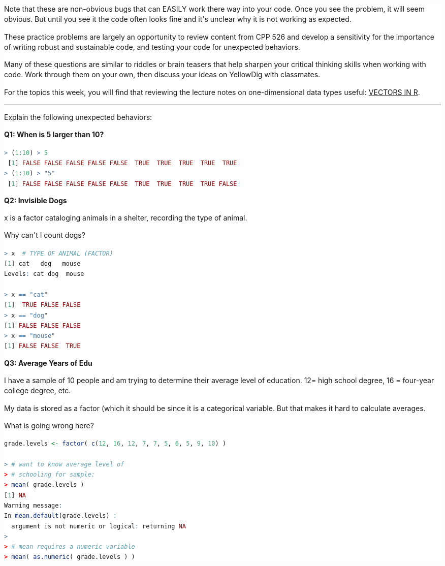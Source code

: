 Note that these are non-obvious bugs that can EASILY work there way into your code. Once you see the problem, it will seem obvious. But until you see it the code often looks fine and it's unclear why it is not working as expected. 

These practice problems are largely an opportunity to review content from CPP 526 and develop a sensitivity for the importance of writing robust and sustainable code, and testing your code for unexpected behaviors. 

Many of these questions are similar to riddles or brain teasers that help sharpen your critical thinking skills when working with code. Work through them on your own, then discuss your ideas on YellowDig with classmates. 

For the topics this week, you will find that reviewing the lecture notes on one-dimensional data types useful: [VECTORS IN R](http://ds4ps.org/dp4ss-textbook/ch-050-vectors.html).

------

Explain the following unexpected behaviors: 

**Q1: When is 5 larger than 10?**

```r
> (1:10) > 5
 [1] FALSE FALSE FALSE FALSE FALSE  TRUE  TRUE  TRUE  TRUE  TRUE
> (1:10) > "5"
 [1] FALSE FALSE FALSE FALSE FALSE  TRUE  TRUE  TRUE  TRUE FALSE
```


**Q2: Invisible Dogs**

x is a factor cataloging animals in a shelter, recording the type of animal. 

Why can't I count dogs? 

```r
> x  # TYPE OF ANIMAL (FACTOR)
[1] cat   dog   mouse
Levels: cat dog  mouse

> x == "cat" 
[1]  TRUE FALSE FALSE
> x == "dog"
[1] FALSE FALSE FALSE
> x == "mouse" 
[1] FALSE FALSE  TRUE
```


**Q3: Average Years of Edu** 

I have a sample of 10 people and am trying to determine their average level of education. 12= high school degree, 16 = four-year college degree, etc. 

My data is stored as a factor (which it should be since it is a categorical variable. But that makes it hard to calculate averages. 

What is going wrong here? 

```r
grade.levels <- factor( c(12, 16, 12, 7, 7, 5, 6, 5, 9, 10) )

> # want to know average level of 
> # schooling for sample:
> mean( grade.levels )
[1] NA
Warning message:
In mean.default(grade.levels) :
  argument is not numeric or logical: returning NA
> 
> # mean requires a numeric variable
> mean( as.numeric( grade.levels ) )
```